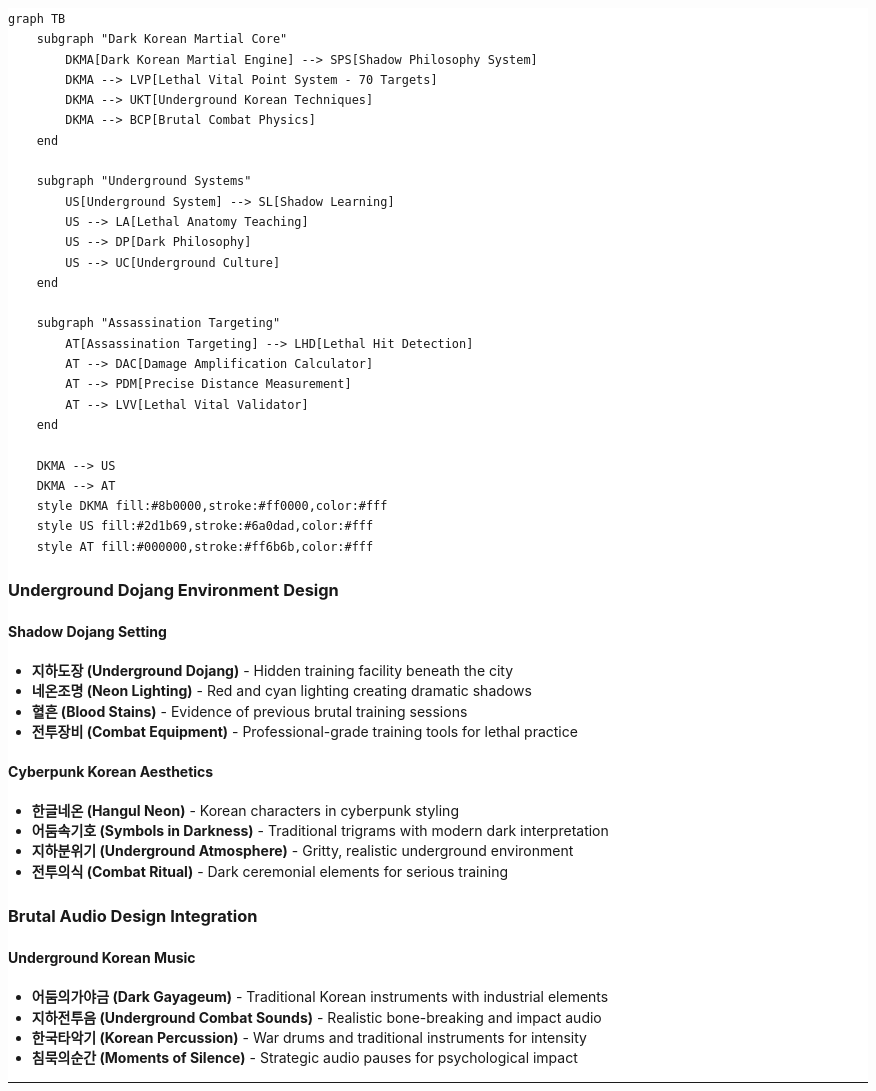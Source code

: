 ```mermaid
graph TB
    subgraph "Dark Korean Martial Core"
        DKMA[Dark Korean Martial Engine] --> SPS[Shadow Philosophy System]
        DKMA --> LVP[Lethal Vital Point System - 70 Targets]
        DKMA --> UKT[Underground Korean Techniques]
        DKMA --> BCP[Brutal Combat Physics]
    end

    subgraph "Underground Systems"
        US[Underground System] --> SL[Shadow Learning]
        US --> LA[Lethal Anatomy Teaching]
        US --> DP[Dark Philosophy]
        US --> UC[Underground Culture]
    end

    subgraph "Assassination Targeting"
        AT[Assassination Targeting] --> LHD[Lethal Hit Detection]
        AT --> DAC[Damage Amplification Calculator]
        AT --> PDM[Precise Distance Measurement]
        AT --> LVV[Lethal Vital Validator]
    end

    DKMA --> US
    DKMA --> AT
    style DKMA fill:#8b0000,stroke:#ff0000,color:#fff
    style US fill:#2d1b69,stroke:#6a0dad,color:#fff
    style AT fill:#000000,stroke:#ff6b6b,color:#fff
```

### Underground Dojang Environment Design

#### **Shadow Dojang Setting**

- **지하도장 (Underground Dojang)** - Hidden training facility beneath the city
- **네온조명 (Neon Lighting)** - Red and cyan lighting creating dramatic shadows
- **혈흔 (Blood Stains)** - Evidence of previous brutal training sessions
- **전투장비 (Combat Equipment)** - Professional-grade training tools for lethal practice

#### **Cyberpunk Korean Aesthetics**

- **한글네온 (Hangul Neon)** - Korean characters in cyberpunk styling
- **어둠속기호 (Symbols in Darkness)** - Traditional trigrams with modern dark interpretation
- **지하분위기 (Underground Atmosphere)** - Gritty, realistic underground environment
- **전투의식 (Combat Ritual)** - Dark ceremonial elements for serious training

### Brutal Audio Design Integration

#### **Underground Korean Music**

- **어둠의가야금 (Dark Gayageum)** - Traditional Korean instruments with industrial elements
- **지하전투음 (Underground Combat Sounds)** - Realistic bone-breaking and impact audio
- **한국타악기 (Korean Percussion)** - War drums and traditional instruments for intensity
- **침묵의순간 (Moments of Silence)** - Strategic audio pauses for psychological impact

---